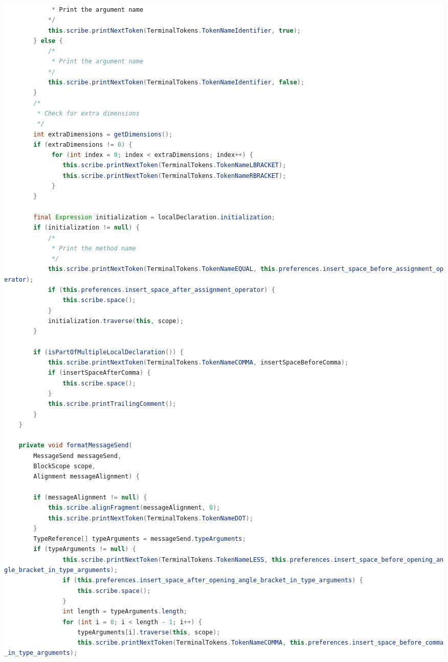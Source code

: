 ```java
			 * Print the argument name
		 	*/
			this.scribe.printNextToken(TerminalTokens.TokenNameIdentifier, true); 
		} else {
			/*
			 * Print the argument name
		 	*/
			this.scribe.printNextToken(TerminalTokens.TokenNameIdentifier, false); 
		}
		/*
		 * Check for extra dimensions
		 */
		int extraDimensions = getDimensions();
		if (extraDimensions != 0) {
			 for (int index = 0; index < extraDimensions; index++) {
			 	this.scribe.printNextToken(TerminalTokens.TokenNameLBRACKET);
			 	this.scribe.printNextToken(TerminalTokens.TokenNameRBRACKET);
			 }
		}
	
		final Expression initialization = localDeclaration.initialization;
		if (initialization != null) {
			/*
			 * Print the method name
			 */	
			this.scribe.printNextToken(TerminalTokens.TokenNameEQUAL, this.preferences.insert_space_before_assignment_operator);
			if (this.preferences.insert_space_after_assignment_operator) {
				this.scribe.space();
			}
			initialization.traverse(this, scope);
		}

		if (isPartOfMultipleLocalDeclaration()) {
			this.scribe.printNextToken(TerminalTokens.TokenNameCOMMA, insertSpaceBeforeComma); 
			if (insertSpaceAfterComma) {
				this.scribe.space();
			}
			this.scribe.printTrailingComment();
		}
	}

	private void formatMessageSend(
		MessageSend messageSend,
		BlockScope scope,
		Alignment messageAlignment) {

		if (messageAlignment != null) {
			this.scribe.alignFragment(messageAlignment, 0);
			this.scribe.printNextToken(TerminalTokens.TokenNameDOT);
		}
		TypeReference[] typeArguments = messageSend.typeArguments;
		if (typeArguments != null) {
				this.scribe.printNextToken(TerminalTokens.TokenNameLESS, this.preferences.insert_space_before_opening_angle_bracket_in_type_arguments); 
				if (this.preferences.insert_space_after_opening_angle_bracket_in_type_arguments) {
					this.scribe.space();
				}
				int length = typeArguments.length;
				for (int i = 0; i < length - 1; i++) {
					typeArguments[i].traverse(this, scope);
					this.scribe.printNextToken(TerminalTokens.TokenNameCOMMA, this.preferences.insert_space_before_comma_in_type_arguments);
```